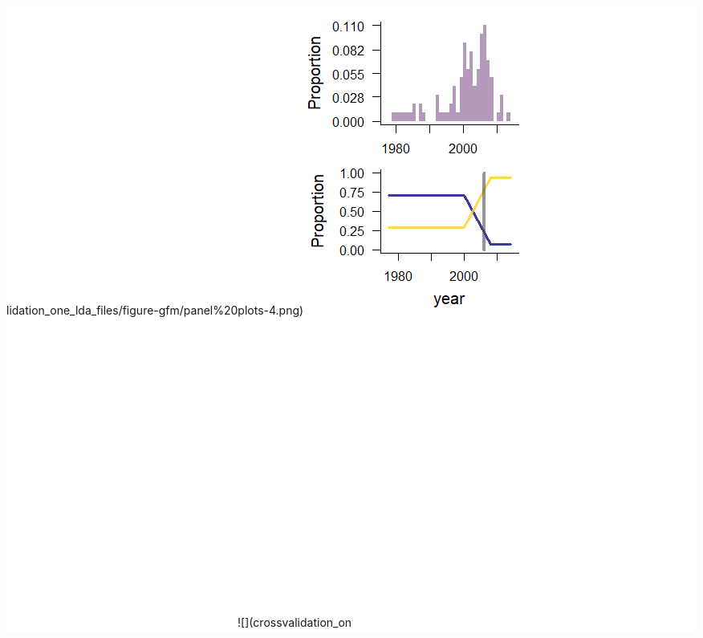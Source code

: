 lidation_one_lda_files/figure-gfm/panel%20plots-4.png)![](crossvalidation_one_lda_files/figure-gfm/panel%20plots-5.png)![](crossvalidation_one_lda_files/figure-gfm/panel%20plots-6.png)![](crossvalidation_on